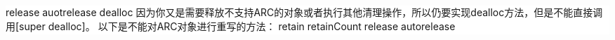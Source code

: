 release
auotrelease
dealloc
因为你又是需要释放不支持ARC的对象或者执行其他清理操作，所以仍要实现dealloc方法，但是不能直接调用[super dealloc]。
以下是不能对ARC对象进行重写的方法：
retain 
retainCount
release
autorelease
